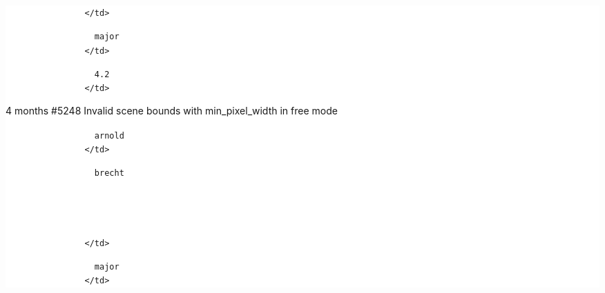                     </td>
<td class="priority">
                      
                      
                      
                      
                      
                      
                      
                      
                      major
                    </td>
<td class="version">
                      
                      
                      
                      
                      
                      
                      
                      
                      4.2
                    </td>
<td class="time">
<span title="04/14/16 07:19:51">4 months</span>
</td>
</tr>
<tr class="odd prio3">
<td class="id">#5248</td>
<td class="summary">
Invalid scene bounds with min_pixel_width in free mode
</td>
<td class="component">
                      
                      
                      
                      
                      
                      
                      
                      
                      arnold
                    </td>
<td class="owner">
                      
                      
                      
                      
                      brecht
                      
                      
                      
                      
                    </td>
<td class="priority">
                      
                      
                      
                      
                      
                      
                      
                      
                      major
                    </td>
<td class="version">
                      
                      
                      
                      
                      